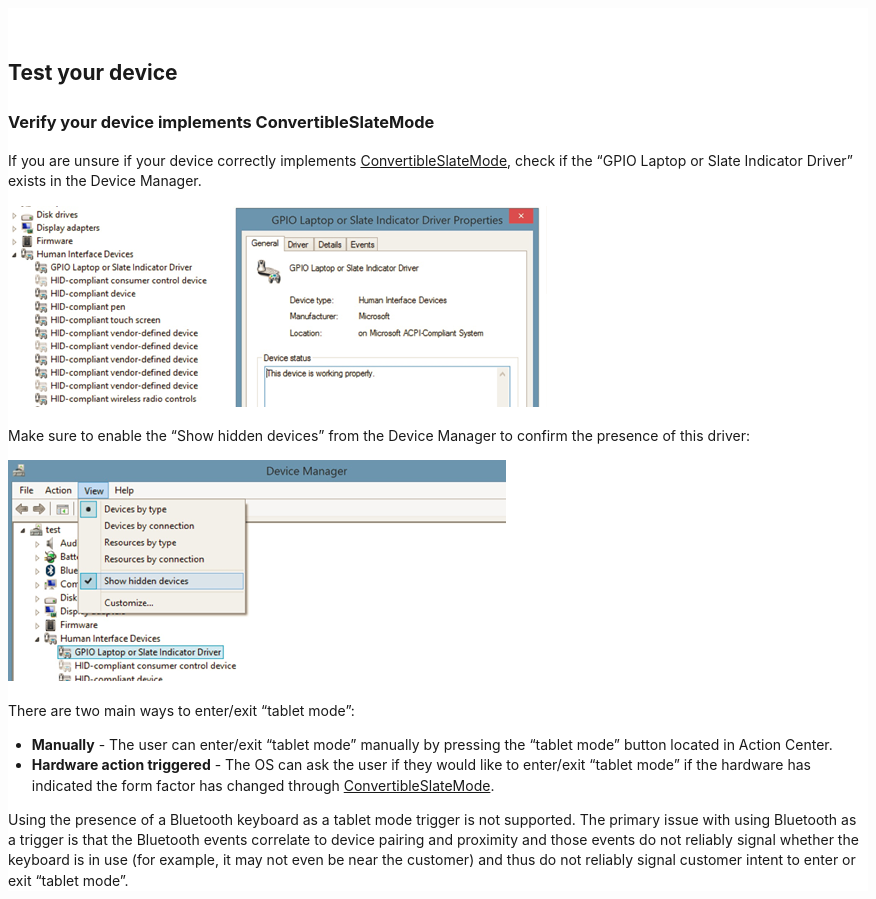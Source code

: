  

## Test your device


### Verify your device implements ConvertibleSlateMode

If you are unsure if your device correctly implements [ConvertibleSlateMode](../../customize/desktop/unattend/microsoft-windows-gpiobuttons-convertibleslatemode.md), check if the “GPIO Laptop or Slate Indicator Driver” exists in the Device Manager.

![gpio driver properties](../images/gpio-driver-prop-box.png)

Make sure to enable the “Show hidden devices” from the Device Manager to confirm the presence of this driver:

![device manager view options](../images/device-manager-show-hidden-dropdown.png)

There are two main ways to enter/exit “tablet mode”:

-   **Manually** - The user can enter/exit “tablet mode” manually by pressing the “tablet mode” button located in Action Center.
-   **Hardware action triggered** - The OS can ask the user if they would like to enter/exit “tablet mode” if the hardware has indicated the form factor has changed through [ConvertibleSlateMode](../../customize/desktop/unattend/microsoft-windows-gpiobuttons-convertibleslatemode.md).

Using the presence of a Bluetooth keyboard as a tablet mode trigger is not supported. The primary issue with using Bluetooth as a trigger is that the Bluetooth events correlate to device pairing and proximity and those events do not reliably signal whether the keyboard is in use (for example, it may not even be near the customer) and thus do not reliably signal customer intent to enter or exit “tablet mode”.
